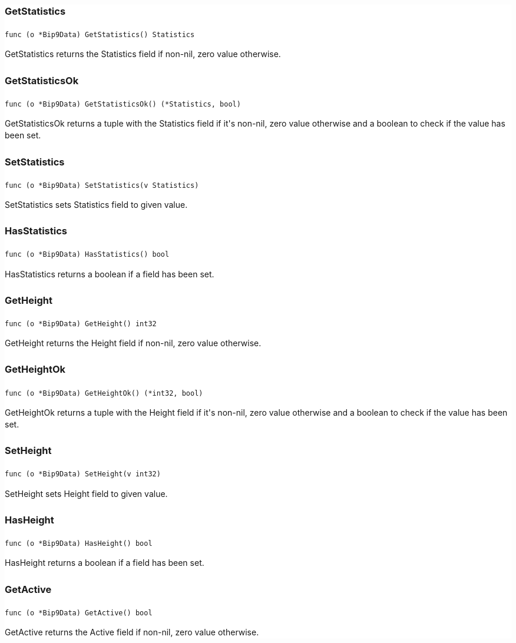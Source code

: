 
### GetStatistics

`func (o *Bip9Data) GetStatistics() Statistics`

GetStatistics returns the Statistics field if non-nil, zero value otherwise.

### GetStatisticsOk

`func (o *Bip9Data) GetStatisticsOk() (*Statistics, bool)`

GetStatisticsOk returns a tuple with the Statistics field if it's non-nil, zero value otherwise
and a boolean to check if the value has been set.

### SetStatistics

`func (o *Bip9Data) SetStatistics(v Statistics)`

SetStatistics sets Statistics field to given value.

### HasStatistics

`func (o *Bip9Data) HasStatistics() bool`

HasStatistics returns a boolean if a field has been set.

### GetHeight

`func (o *Bip9Data) GetHeight() int32`

GetHeight returns the Height field if non-nil, zero value otherwise.

### GetHeightOk

`func (o *Bip9Data) GetHeightOk() (*int32, bool)`

GetHeightOk returns a tuple with the Height field if it's non-nil, zero value otherwise
and a boolean to check if the value has been set.

### SetHeight

`func (o *Bip9Data) SetHeight(v int32)`

SetHeight sets Height field to given value.

### HasHeight

`func (o *Bip9Data) HasHeight() bool`

HasHeight returns a boolean if a field has been set.

### GetActive

`func (o *Bip9Data) GetActive() bool`

GetActive returns the Active field if non-nil, zero value otherwise.
